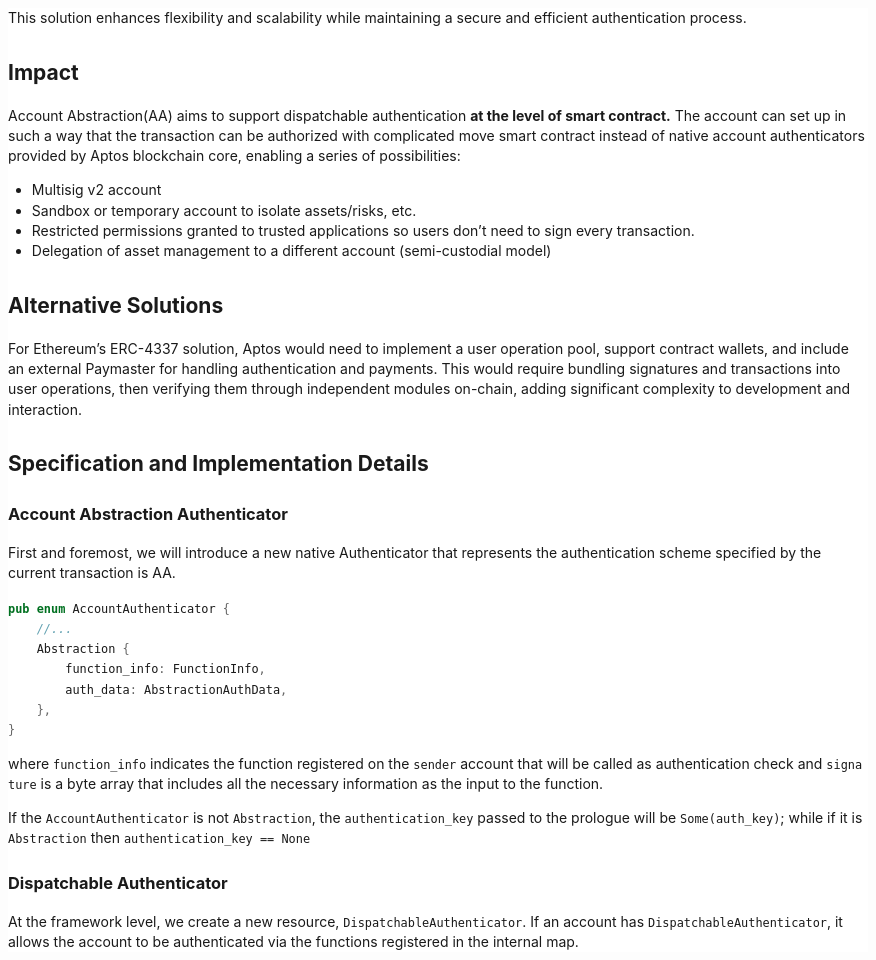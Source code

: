 This solution enhances flexibility and scalability while maintaining a secure and efficient authentication process.

## Impact

Account Abstraction(AA) aims to support dispatchable authentication **at the level of smart contract.**
The account can set up in such a way that the transaction can be authorized with complicated move smart contract instead of native account authenticators provided by Aptos blockchain core, enabling a series of possibilities:

- Multisig v2 account
- Sandbox or temporary account to isolate assets/risks, etc.
- Restricted permissions granted to trusted applications so users don’t need to sign every transaction.
- Delegation of asset management to a different account (semi-custodial model)

## Alternative Solutions

For Ethereum’s ERC-4337 solution, Aptos would need to implement a user operation pool, support contract wallets, and include an external Paymaster for handling authentication and payments. This would require bundling signatures and transactions into user operations, then verifying them through independent modules on-chain, adding significant complexity to development and interaction.

## Specification and Implementation Details

### Account Abstraction Authenticator

First and foremost, we will introduce a new native Authenticator that represents the authentication scheme specified
by the current transaction is AA.
```rust
pub enum AccountAuthenticator {
    //...
    Abstraction {
        function_info: FunctionInfo,
        auth_data: AbstractionAuthData,
    },
}
```
where `function_info` indicates the function registered on the `sender` account that will be called as authentication check
and `signature` is a byte array that includes all the necessary information as the input to the function.

If the `AccountAuthenticator` is not `Abstraction`, the `authentication_key` passed to the prologue will be `Some(auth_key)`;
while if it is `Abstraction` then `authentication_key == None`

### Dispatchable Authenticator

At the framework level, we create a new resource, `DispatchableAuthenticator`. If an account has `DispatchableAuthenticator`, 
it allows the account to be authenticated via the functions registered in the internal map.

